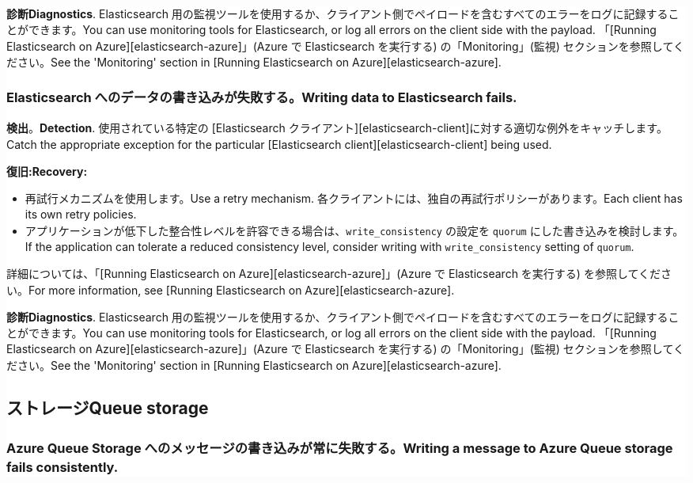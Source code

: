 <span data-ttu-id="0b339-273">**診断**</span><span class="sxs-lookup"><span data-stu-id="0b339-273">**Diagnostics**.</span></span> <span data-ttu-id="0b339-274">Elasticsearch 用の監視ツールを使用するか、クライアント側でペイロードを含むすべてのエラーをログに記録することができます。</span><span class="sxs-lookup"><span data-stu-id="0b339-274">You can use monitoring tools for Elasticsearch, or log all errors on the client side with the payload.</span></span> <span data-ttu-id="0b339-275">「[Running Elasticsearch on Azure][elasticsearch-azure]」(Azure で Elasticsearch を実行する) の「Monitoring」(監視) セクションを参照してください。</span><span class="sxs-lookup"><span data-stu-id="0b339-275">See the 'Monitoring' section in [Running Elasticsearch on Azure][elasticsearch-azure].</span></span>

### <a name="writing-data-to-elasticsearch-fails"></a><span data-ttu-id="0b339-276">Elasticsearch へのデータの書き込みが失敗する。</span><span class="sxs-lookup"><span data-stu-id="0b339-276">Writing data to Elasticsearch fails.</span></span>

<span data-ttu-id="0b339-277">**検出**。</span><span class="sxs-lookup"><span data-stu-id="0b339-277">**Detection**.</span></span> <span data-ttu-id="0b339-278">使用されている特定の [Elasticsearch クライアント][elasticsearch-client]に対する適切な例外をキャッチします。</span><span class="sxs-lookup"><span data-stu-id="0b339-278">Catch the appropriate exception for the particular [Elasticsearch client][elasticsearch-client] being used.</span></span>

<span data-ttu-id="0b339-279">**復旧:**</span><span class="sxs-lookup"><span data-stu-id="0b339-279">**Recovery:**</span></span>

- <span data-ttu-id="0b339-280">再試行メカニズムを使用します。</span><span class="sxs-lookup"><span data-stu-id="0b339-280">Use a retry mechanism.</span></span> <span data-ttu-id="0b339-281">各クライアントには、独自の再試行ポリシーがあります。</span><span class="sxs-lookup"><span data-stu-id="0b339-281">Each client has its own retry policies.</span></span>
- <span data-ttu-id="0b339-282">アプリケーションが低下した整合性レベルを許容できる場合は、`write_consistency` の設定を `quorum` にした書き込みを検討します。</span><span class="sxs-lookup"><span data-stu-id="0b339-282">If the application can tolerate a reduced consistency level, consider writing with `write_consistency` setting of `quorum`.</span></span>

<span data-ttu-id="0b339-283">詳細については、「[Running Elasticsearch on Azure][elasticsearch-azure]」(Azure で Elasticsearch を実行する) を参照してください。</span><span class="sxs-lookup"><span data-stu-id="0b339-283">For more information, see [Running Elasticsearch on Azure][elasticsearch-azure].</span></span>

<span data-ttu-id="0b339-284">**診断**</span><span class="sxs-lookup"><span data-stu-id="0b339-284">**Diagnostics**.</span></span> <span data-ttu-id="0b339-285">Elasticsearch 用の監視ツールを使用するか、クライアント側でペイロードを含むすべてのエラーをログに記録することができます。</span><span class="sxs-lookup"><span data-stu-id="0b339-285">You can use monitoring tools for Elasticsearch, or log all errors on the client side with the payload.</span></span> <span data-ttu-id="0b339-286">「[Running Elasticsearch on Azure][elasticsearch-azure]」(Azure で Elasticsearch を実行する) の「Monitoring」(監視) セクションを参照してください。</span><span class="sxs-lookup"><span data-stu-id="0b339-286">See the 'Monitoring' section in [Running Elasticsearch on Azure][elasticsearch-azure].</span></span>

## <a name="queue-storage"></a><span data-ttu-id="0b339-287">ストレージ</span><span class="sxs-lookup"><span data-stu-id="0b339-287">Queue storage</span></span>

### <a name="writing-a-message-to-azure-queue-storage-fails-consistently"></a><span data-ttu-id="0b339-288">Azure Queue Storage へのメッセージの書き込みが常に失敗する。</span><span class="sxs-lookup"><span data-stu-id="0b339-288">Writing a message to Azure Queue storage fails consistently.</span></span>
